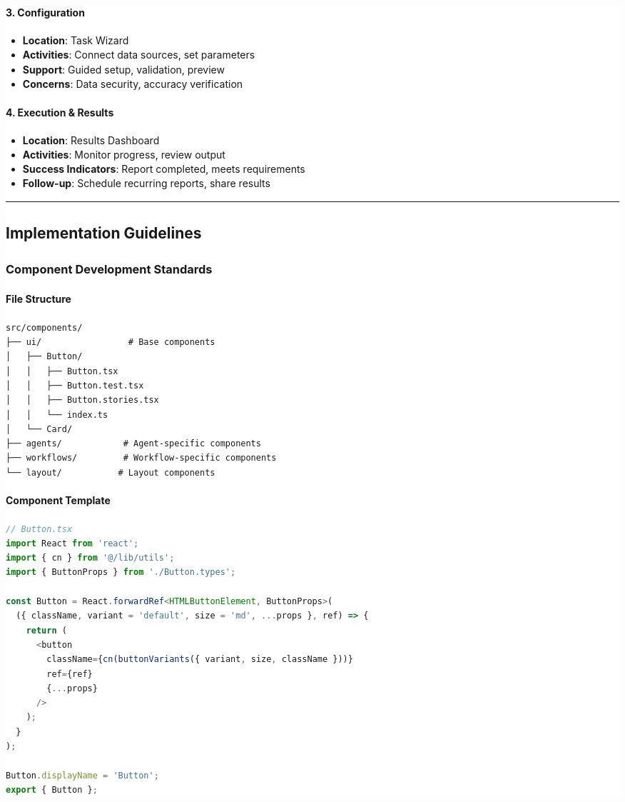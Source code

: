 #### 3. Configuration
- **Location**: Task Wizard
- **Activities**: Connect data sources, set parameters
- **Support**: Guided setup, validation, preview
- **Concerns**: Data security, accuracy verification

#### 4. Execution & Results
- **Location**: Results Dashboard
- **Activities**: Monitor progress, review output
- **Success Indicators**: Report completed, meets requirements
- **Follow-up**: Schedule recurring reports, share results

---

## Implementation Guidelines

### Component Development Standards

#### File Structure
```
src/components/
├── ui/                 # Base components
│   ├── Button/
│   │   ├── Button.tsx
│   │   ├── Button.test.tsx
│   │   ├── Button.stories.tsx
│   │   └── index.ts
│   └── Card/
├── agents/            # Agent-specific components
├── workflows/         # Workflow-specific components
└── layout/           # Layout components
```

#### Component Template
```typescript
// Button.tsx
import React from 'react';
import { cn } from '@/lib/utils';
import { ButtonProps } from './Button.types';

const Button = React.forwardRef<HTMLButtonElement, ButtonProps>(
  ({ className, variant = 'default', size = 'md', ...props }, ref) => {
    return (
      <button
        className={cn(buttonVariants({ variant, size, className }))}
        ref={ref}
        {...props}
      />
    );
  }
);

Button.displayName = 'Button';
export { Button };
```
